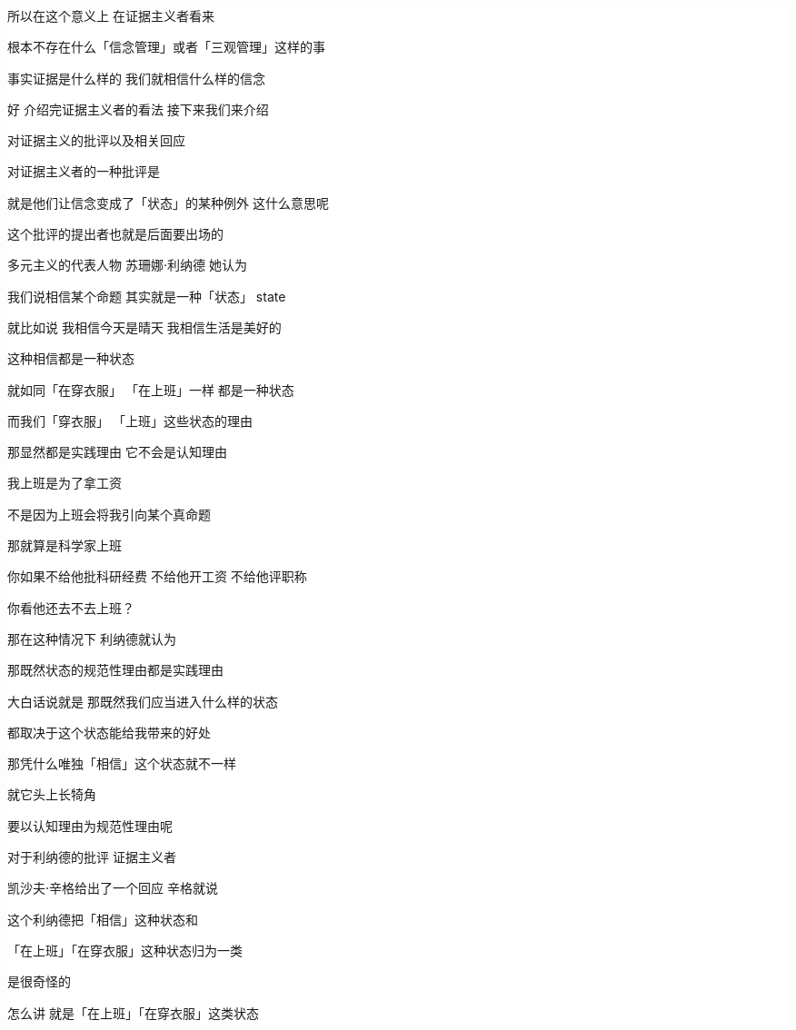 所以在这个意义上 在证据主义者看来

根本不存在什么「信念管理」或者「三观管理」这样的事

事实证据是什么样的 我们就相信什么样的信念

好 介绍完证据主义者的看法 接下来我们来介绍

对证据主义的批评以及相关回应

对证据主义者的一种批评是

就是他们让信念变成了「状态」的某种例外 这什么意思呢

这个批评的提出者也就是后面要出场的 

多元主义的代表人物 苏珊娜·利纳德 她认为

我们说相信某个命题 其实就是一种「状态」 state

就比如说 我相信今天是晴天 我相信生活是美好的

这种相信都是一种状态

就如同「在穿衣服」 「在上班」一样 都是一种状态

而我们「穿衣服」 「上班」这些状态的理由

那显然都是实践理由 它不会是认知理由

我上班是为了拿工资 

不是因为上班会将我引向某个真命题

那就算是科学家上班

你如果不给他批科研经费 不给他开工资 不给他评职称

你看他还去不去上班？

那在这种情况下 利纳德就认为

那既然状态的规范性理由都是实践理由

大白话说就是 那既然我们应当进入什么样的状态

都取决于这个状态能给我带来的好处

那凭什么唯独「相信」这个状态就不一样 

就它头上长犄角 

要以认知理由为规范性理由呢

对于利纳德的批评 证据主义者

凯沙夫·辛格给出了一个回应 辛格就说

这个利纳德把「相信」这种状态和

「在上班」「在穿衣服」这种状态归为一类

是很奇怪的

怎么讲 就是「在上班」「在穿衣服」这类状态
